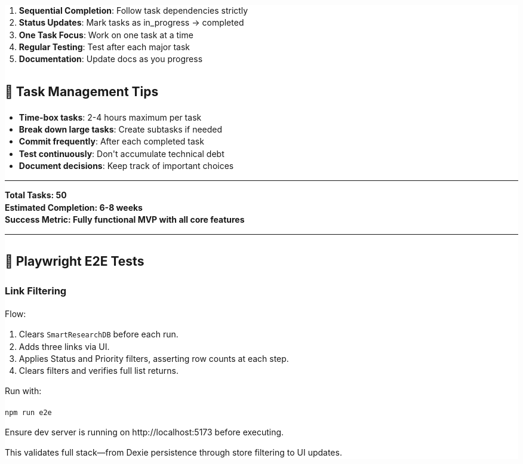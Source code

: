 1. **Sequential Completion**: Follow task dependencies strictly
2. **Status Updates**: Mark tasks as in_progress → completed
3. **One Task Focus**: Work on one task at a time
4. **Regular Testing**: Test after each major task
5. **Documentation**: Update docs as you progress

## 📝 **Task Management Tips**

- **Time-box tasks**: 2-4 hours maximum per task
- **Break down large tasks**: Create subtasks if needed
- **Commit frequently**: After each completed task
- **Test continuously**: Don't accumulate technical debt
- **Document decisions**: Keep track of important choices

---

**Total Tasks: 50**  
**Estimated Completion: 6-8 weeks**  
**Success Metric: Fully functional MVP with all core features** 

---

## 🧪 **Playwright E2E Tests**

### **Link Filtering**

Flow:
1. Clears `SmartResearchDB` before each run.
2. Adds three links via UI.
3. Applies Status and Priority filters, asserting row counts at each step.
4. Clears filters and verifies full list returns.

Run with:
```
npm run e2e
```

Ensure dev server is running on http://localhost:5173 before executing.

This validates full stack—from Dexie persistence through store filtering to UI updates. 